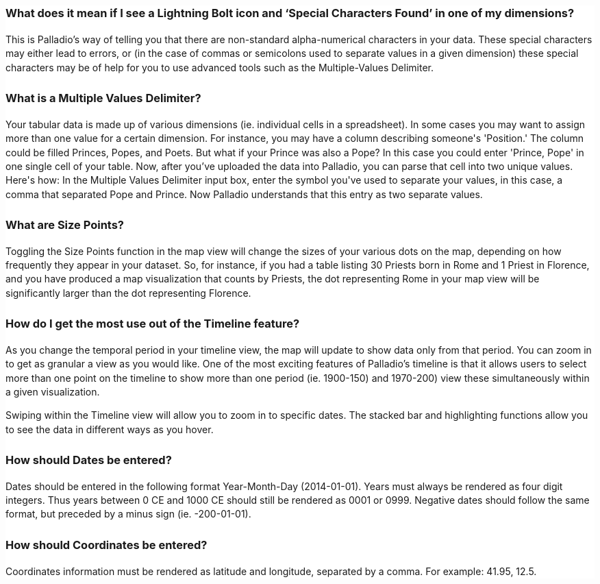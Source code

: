 
### <a name="1"></a>What does it mean if I see a Lightning Bolt icon and ‘Special Characters Found’ in one of my dimensions?

This is Palladio’s way of telling you that there are non-standard alpha-numerical characters in your data. These special characters may either lead to errors, or (in the case of commas or semicolons used to separate values in a given dimension) these special characters may be of help for you to use advanced tools such as the Multiple-Values Delimiter.

### <a name="2"></a>What is a Multiple Values Delimiter?

Your tabular data is made up of various dimensions (ie. individual cells in a spreadsheet). In some cases you may want to assign more than one value for a certain dimension. For instance, you may have a column describing someone's 'Position.' The column could be filled Princes, Popes, and Poets. But what if your Prince was also a Pope? In this case you could enter 'Prince, Pope' in one single cell of your table. Now, after you’ve uploaded the data into Palladio, you can parse that cell into two unique values. Here's how: In the Multiple Values Delimiter input box, enter the symbol you've used to separate your values, in this case, a comma that separated Pope and Prince. Now Palladio understands that this entry as two separate values.

### <a name="3"></a>What are Size Points?

Toggling the Size Points function in the map view will change the sizes of your various dots on the map, depending on how frequently they appear in your dataset. So, for instance, if you had a table listing 30 Priests born in Rome and 1 Priest in Florence, and you have produced a map visualization that counts by Priests, the dot representing Rome in your map view will be significantly larger than the dot representing Florence.

### <a name="4"></a>How do I get the most use out of the Timeline feature?

As you change the temporal period in your timeline view, the map will update to show data only from that period. You can zoom in to get as granular a view as you would like. One of the most exciting features of Palladio’s timeline is that it allows users to select more than one point on the timeline to show more than one period (ie. 1900-150) and 1970-200) view these simultaneously within a given visualization.

Swiping within the Timeline view will allow you to zoom in to specific dates. The stacked bar and highlighting functions allow you to see the data in different ways as you hover.


### <a name="5"></a>How should Dates be entered?

Dates should be entered in the following format Year-Month-Day (2014-01-01). Years must always be rendered as four digit integers. Thus years between 0 CE and 1000 CE should still be rendered as 0001 or 0999. Negative dates should follow the same format, but preceded by a minus sign (ie. -200-01-01).

### <a name="6"></a>How should Coordinates be entered?

Coordinates information must be rendered as latitude and longitude, separated by a comma. For example: 41.95, 12.5.
